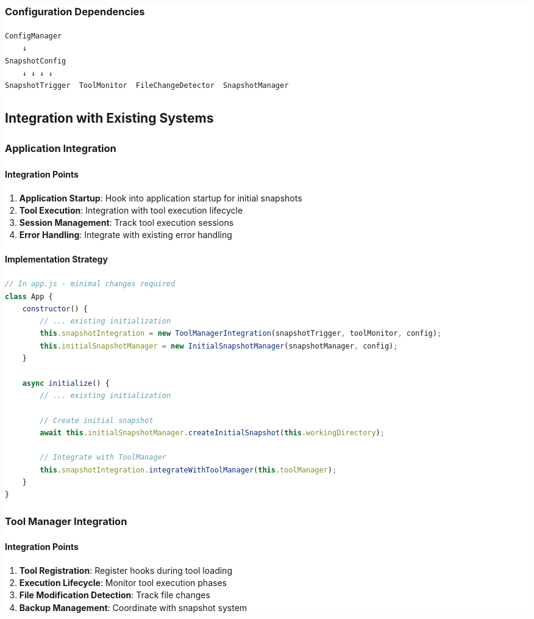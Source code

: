 ### Configuration Dependencies

```
ConfigManager
    ↓
SnapshotConfig
    ↓ ↓ ↓ ↓
SnapshotTrigger  ToolMonitor  FileChangeDetector  SnapshotManager
```

## Integration with Existing Systems

### Application Integration

#### Integration Points

1. **Application Startup**: Hook into application startup for initial snapshots
2. **Tool Execution**: Integration with tool execution lifecycle
3. **Session Management**: Track tool execution sessions
4. **Error Handling**: Integrate with existing error handling

#### Implementation Strategy

```javascript
// In app.js - minimal changes required
class App {
    constructor() {
        // ... existing initialization
        this.snapshotIntegration = new ToolManagerIntegration(snapshotTrigger, toolMonitor, config);
        this.initialSnapshotManager = new InitialSnapshotManager(snapshotManager, config);
    }

    async initialize() {
        // ... existing initialization

        // Create initial snapshot
        await this.initialSnapshotManager.createInitialSnapshot(this.workingDirectory);

        // Integrate with ToolManager
        this.snapshotIntegration.integrateWithToolManager(this.toolManager);
    }
}
```

### Tool Manager Integration

#### Integration Points

1. **Tool Registration**: Register hooks during tool loading
2. **Execution Lifecycle**: Monitor tool execution phases
3. **File Modification Detection**: Track file changes
4. **Backup Management**: Coordinate with snapshot system
